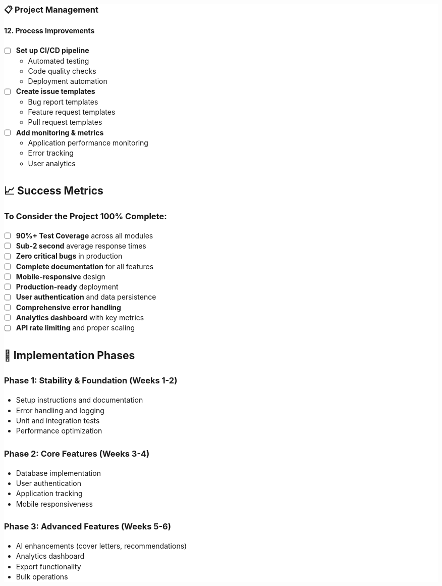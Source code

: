 ### 📋 Project Management

#### 12. **Process Improvements**
- [ ] **Set up CI/CD pipeline**
  - Automated testing
  - Code quality checks
  - Deployment automation
- [ ] **Create issue templates**
  - Bug report templates
  - Feature request templates
  - Pull request templates
- [ ] **Add monitoring & metrics**
  - Application performance monitoring
  - Error tracking
  - User analytics

## 📈 Success Metrics

### To Consider the Project 100% Complete:
- [ ] **90%+ Test Coverage** across all modules
- [ ] **Sub-2 second** average response times
- [ ] **Zero critical bugs** in production
- [ ] **Complete documentation** for all features
- [ ] **Mobile-responsive** design
- [ ] **Production-ready** deployment
- [ ] **User authentication** and data persistence
- [ ] **Comprehensive error handling**
- [ ] **Analytics dashboard** with key metrics
- [ ] **API rate limiting** and proper scaling

## 🎯 Implementation Phases

### Phase 1: Stability & Foundation (Weeks 1-2)
- Setup instructions and documentation
- Error handling and logging
- Unit and integration tests
- Performance optimization

### Phase 2: Core Features (Weeks 3-4)
- Database implementation
- User authentication
- Application tracking
- Mobile responsiveness

### Phase 3: Advanced Features (Weeks 5-6)
- AI enhancements (cover letters, recommendations)
- Analytics dashboard
- Export functionality
- Bulk operations
